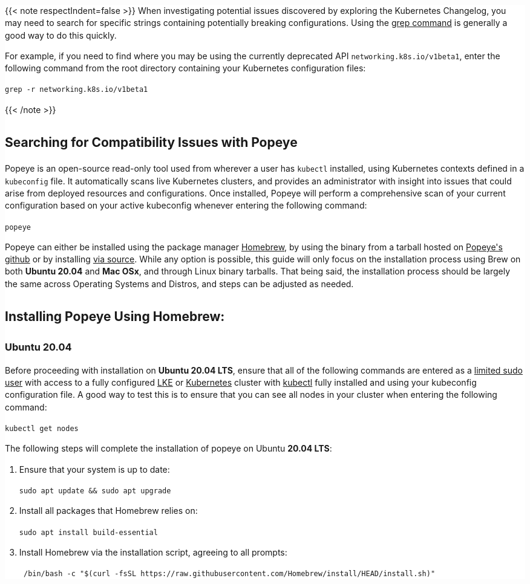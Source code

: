 {{< note respectIndent=false >}}
When investigating potential issues discovered by exploring the Kubernetes Changelog, you may need to search for specific strings containing potentially breaking configurations. Using the [grep command](/docs/guides/how-to-grep-for-text-in-files/) is generally a good way to do this quickly.

For example, if you need to find where you may be using the currently deprecated API `networking.k8s.io/v1beta1`, enter the following command from the root directory containing your Kubernetes configuration files:

    grep -r networking.k8s.io/v1beta1
{{< /note >}}

## Searching for Compatibility Issues with Popeye

Popeye is an open-source read-only tool used from wherever a user has `kubectl` installed, using Kubernetes contexts defined in a `kubeconfig` file. It automatically scans live Kubernetes clusters, and provides an administrator with insight into issues that could arise from deployed resources and configurations. Once installed, Popeye will perform a comprehensive scan of your current configuration based on your active kubeconfig whenever entering the following command:

    popeye

Popeye can either be installed using the package manager [Homebrew](https://brew.sh/), by using the binary from a tarball hosted on [Popeye's github](https://github.com/derailed/popeye/releases) or by installing [via source](https://github.com/derailed/popeye#installation). While any option is possible, this guide will only focus on the installation process using Brew on both **Ubuntu 20.04** and **Mac OSx**, and through Linux binary tarballs. That being said, the installation process should be largely the same across Operating Systems and Distros, and steps can be adjusted as needed.

## Installing Popeye Using Homebrew:

### Ubuntu 20.04

Before proceeding with installation on **Ubuntu 20.04 LTS**, ensure that all of the following commands are entered as a [limited sudo user](/docs/products/compute/compute-instances/guides/set-up-and-secure/#add-a-limited-user-account) with access to a fully configured [LKE](https://www.linode.com/products/kubernetes/) or [Kubernetes](/docs/guides/kubernetes/) cluster with [kubectl](/docs/products/compute/kubernetes/guides/install-kubectl/) fully installed and using your kubeconfig configuration file. A good way to test this is to ensure that you can see all nodes in your cluster when entering the following command:

    kubectl get nodes

The following steps will complete the installation of popeye on Ubuntu **20.04 LTS**:

1. Ensure that your system is up to date:

       sudo apt update && sudo apt upgrade

1.  Install all packages that Homebrew relies on:

        sudo apt install build-essential

1. Install Homebrew via the installation script, agreeing to all prompts:

        /bin/bash -c "$(curl -fsSL https://raw.githubusercontent.com/Homebrew/install/HEAD/install.sh)"
